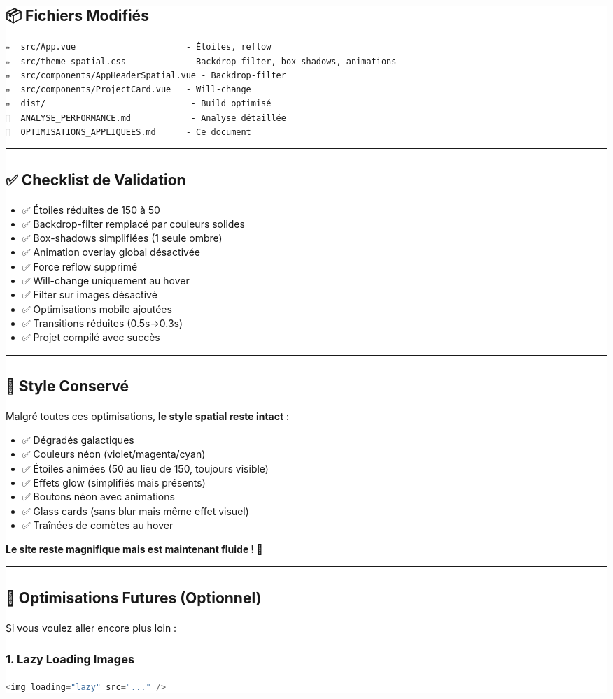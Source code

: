 
## 📦 Fichiers Modifiés

```
✏️  src/App.vue                      - Étoiles, reflow
✏️  src/theme-spatial.css            - Backdrop-filter, box-shadows, animations
✏️  src/components/AppHeaderSpatial.vue - Backdrop-filter
✏️  src/components/ProjectCard.vue   - Will-change
✏️  dist/                             - Build optimisé
📄  ANALYSE_PERFORMANCE.md            - Analyse détaillée
📄  OPTIMISATIONS_APPLIQUEES.md      - Ce document
```

---

## ✅ Checklist de Validation

- ✅ Étoiles réduites de 150 à 50
- ✅ Backdrop-filter remplacé par couleurs solides
- ✅ Box-shadows simplifiées (1 seule ombre)
- ✅ Animation overlay global désactivée
- ✅ Force reflow supprimé
- ✅ Will-change uniquement au hover
- ✅ Filter sur images désactivé
- ✅ Optimisations mobile ajoutées
- ✅ Transitions réduites (0.5s→0.3s)
- ✅ Projet compilé avec succès

---

## 🎨 Style Conservé

Malgré toutes ces optimisations, **le style spatial reste intact** :
- ✅ Dégradés galactiques
- ✅ Couleurs néon (violet/magenta/cyan)
- ✅ Étoiles animées (50 au lieu de 150, toujours visible)
- ✅ Effets glow (simplifiés mais présents)
- ✅ Boutons néon avec animations
- ✅ Glass cards (sans blur mais même effet visuel)
- ✅ Traînées de comètes au hover

**Le site reste magnifique mais est maintenant fluide ! 🚀**

---

## 🔮 Optimisations Futures (Optionnel)

Si vous voulez aller encore plus loin :

### 1. Lazy Loading Images
```javascript
<img loading="lazy" src="..." />
```
